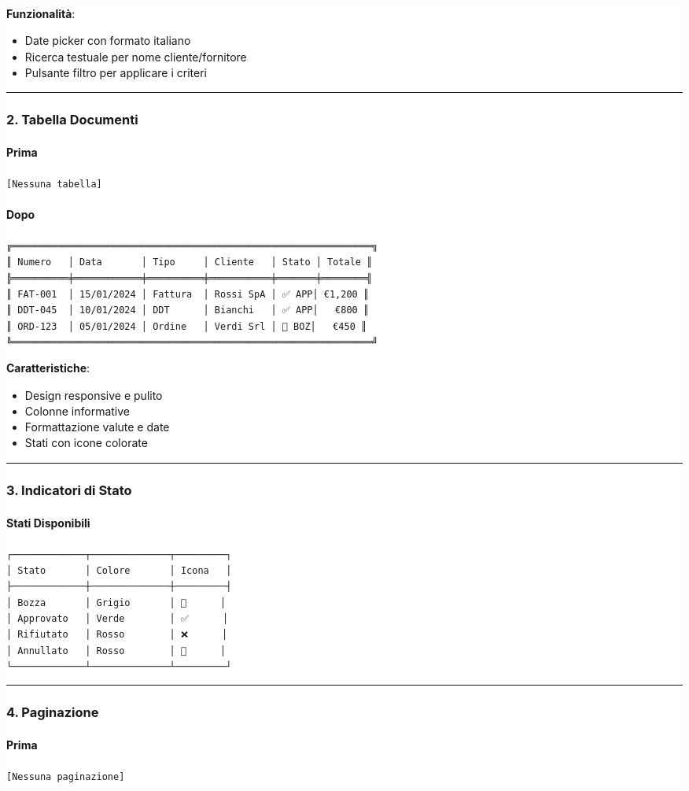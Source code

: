 **Funzionalità**:
- Date picker con formato italiano
- Ricerca testuale per nome cliente/fornitore
- Pulsante filtro per applicare i criteri

---

### 2. Tabella Documenti

#### Prima
```
[Nessuna tabella]
```

#### Dopo
```
╔════════════════════════════════════════════════════════════════╗
║ Numero   │ Data       │ Tipo     │ Cliente   │ Stato │ Totale ║
╠══════════╪════════════╪══════════╪═══════════╪═══════╪════════╣
║ FAT-001  │ 15/01/2024 │ Fattura  │ Rossi SpA │ ✅ APP│ €1,200 ║
║ DDT-045  │ 10/01/2024 │ DDT      │ Bianchi   │ ✅ APP│   €800 ║
║ ORD-123  │ 05/01/2024 │ Ordine   │ Verdi Srl │ 📝 BOZ│   €450 ║
╚════════════════════════════════════════════════════════════════╝
```

**Caratteristiche**:
- Design responsive e pulito
- Colonne informative
- Formattazione valute e date
- Stati con icone colorate

---

### 3. Indicatori di Stato

#### Stati Disponibili

```
┌─────────────┬──────────────┬─────────┐
│ Stato       │ Colore       │ Icona   │
├─────────────┼──────────────┼─────────┤
│ Bozza       │ Grigio       │ 📝      │
│ Approvato   │ Verde        │ ✅      │
│ Rifiutato   │ Rosso        │ ❌      │
│ Annullato   │ Rosso        │ 🚫      │
└─────────────┴──────────────┴─────────┘
```

---

### 4. Paginazione

#### Prima
```
[Nessuna paginazione]
```
